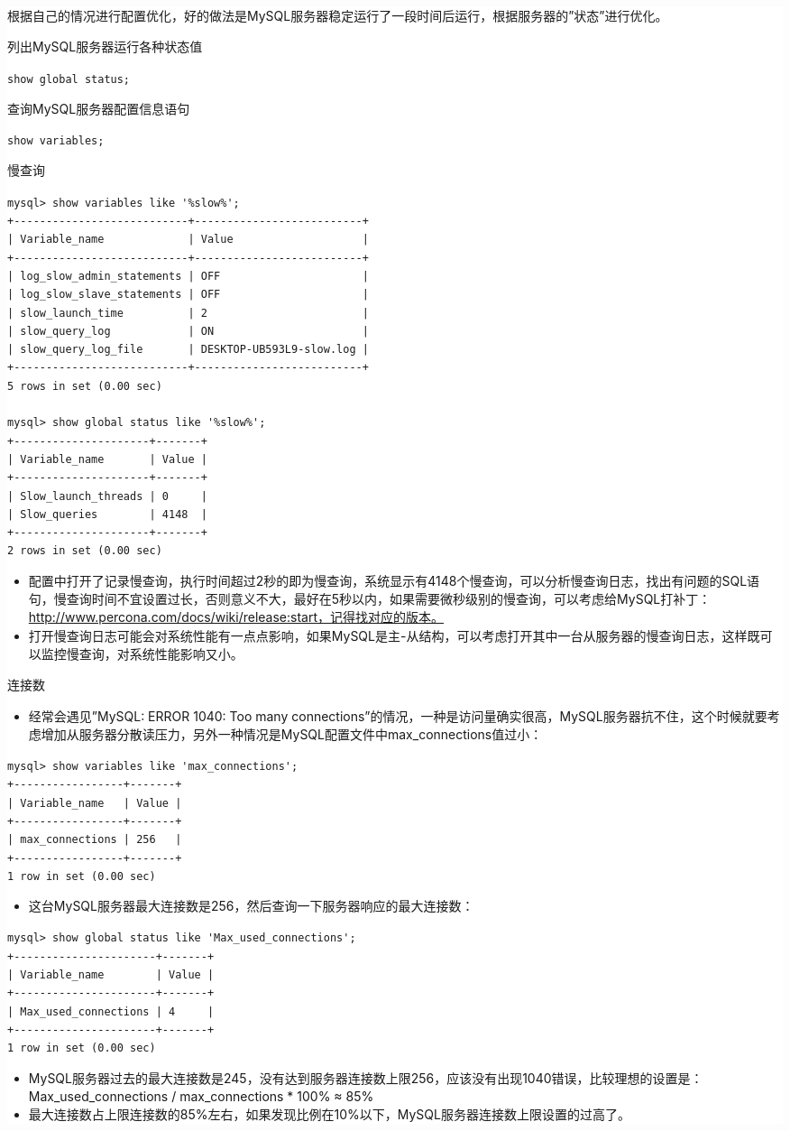 根据自己的情况进行配置优化，好的做法是MySQL服务器稳定运行了一段时间后运行，根据服务器的”状态”进行优化。

列出MySQL服务器运行各种状态值
```mysql
show global status;
```

查询MySQL服务器配置信息语句
```mysql
show variables;
```

慢查询
```mysql
mysql> show variables like '%slow%';
+---------------------------+--------------------------+
| Variable_name             | Value                    |
+---------------------------+--------------------------+
| log_slow_admin_statements | OFF                      |
| log_slow_slave_statements | OFF                      |
| slow_launch_time          | 2                        |
| slow_query_log            | ON                       |
| slow_query_log_file       | DESKTOP-UB593L9-slow.log |
+---------------------------+--------------------------+
5 rows in set (0.00 sec)

mysql> show global status like '%slow%';
+---------------------+-------+
| Variable_name       | Value |
+---------------------+-------+
| Slow_launch_threads | 0     |
| Slow_queries        | 4148  |
+---------------------+-------+
2 rows in set (0.00 sec)
```
- 配置中打开了记录慢查询，执行时间超过2秒的即为慢查询，系统显示有4148个慢查询，可以分析慢查询日志，找出有问题的SQL语句，慢查询时间不宜设置过长，否则意义不大，最好在5秒以内，如果需要微秒级别的慢查询，可以考虑给MySQL打补丁：http://www.percona.com/docs/wiki/release:start，记得找对应的版本。
- 打开慢查询日志可能会对系统性能有一点点影响，如果MySQL是主-从结构，可以考虑打开其中一台从服务器的慢查询日志，这样既可以监控慢查询，对系统性能影响又小。


连接数 
- 经常会遇见”MySQL: ERROR 1040: Too many connections”的情况，一种是访问量确实很高，MySQL服务器抗不住，这个时候就要考虑增加从服务器分散读压力，另外一种情况是MySQL配置文件中max_connections值过小： 
```mysql
mysql> show variables like 'max_connections';
+-----------------+-------+
| Variable_name   | Value |
+-----------------+-------+
| max_connections | 256   |
+-----------------+-------+
1 row in set (0.00 sec)
```
- 这台MySQL服务器最大连接数是256，然后查询一下服务器响应的最大连接数：
```mysql
mysql> show global status like 'Max_used_connections';
+----------------------+-------+
| Variable_name        | Value |
+----------------------+-------+
| Max_used_connections | 4     |
+----------------------+-------+
1 row in set (0.00 sec)
```
- MySQL服务器过去的最大连接数是245，没有达到服务器连接数上限256，应该没有出现1040错误，比较理想的设置是：Max_used_connections / max_connections * 100% ≈ 85%
- 最大连接数占上限连接数的85%左右，如果发现比例在10%以下，MySQL服务器连接数上限设置的过高了。

